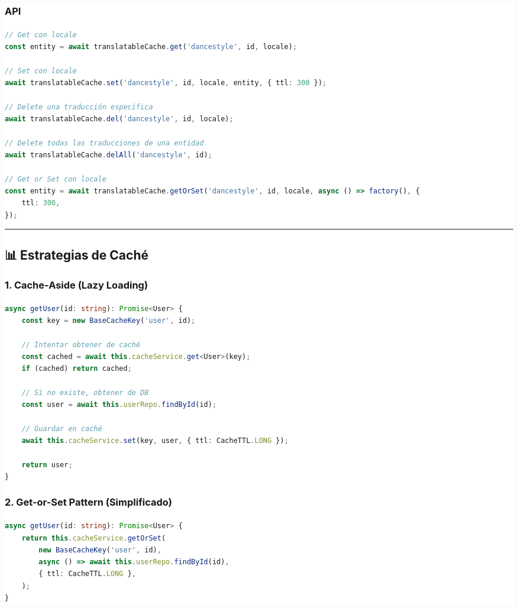 ### API

```typescript
// Get con locale
const entity = await translatableCache.get('dancestyle', id, locale);

// Set con locale
await translatableCache.set('dancestyle', id, locale, entity, { ttl: 300 });

// Delete una traducción específica
await translatableCache.del('dancestyle', id, locale);

// Delete todas las traducciones de una entidad
await translatableCache.delAll('dancestyle', id);

// Get or Set con locale
const entity = await translatableCache.getOrSet('dancestyle', id, locale, async () => factory(), {
    ttl: 300,
});
```

---

## 📊 Estrategias de Caché

### 1. Cache-Aside (Lazy Loading)

```typescript
async getUser(id: string): Promise<User> {
    const key = new BaseCacheKey('user', id);

    // Intentar obtener de caché
    const cached = await this.cacheService.get<User>(key);
    if (cached) return cached;

    // Si no existe, obtener de DB
    const user = await this.userRepo.findById(id);

    // Guardar en caché
    await this.cacheService.set(key, user, { ttl: CacheTTL.LONG });

    return user;
}
```

### 2. Get-or-Set Pattern (Simplificado)

```typescript
async getUser(id: string): Promise<User> {
    return this.cacheService.getOrSet(
        new BaseCacheKey('user', id),
        async () => await this.userRepo.findById(id),
        { ttl: CacheTTL.LONG },
    );
}
```
